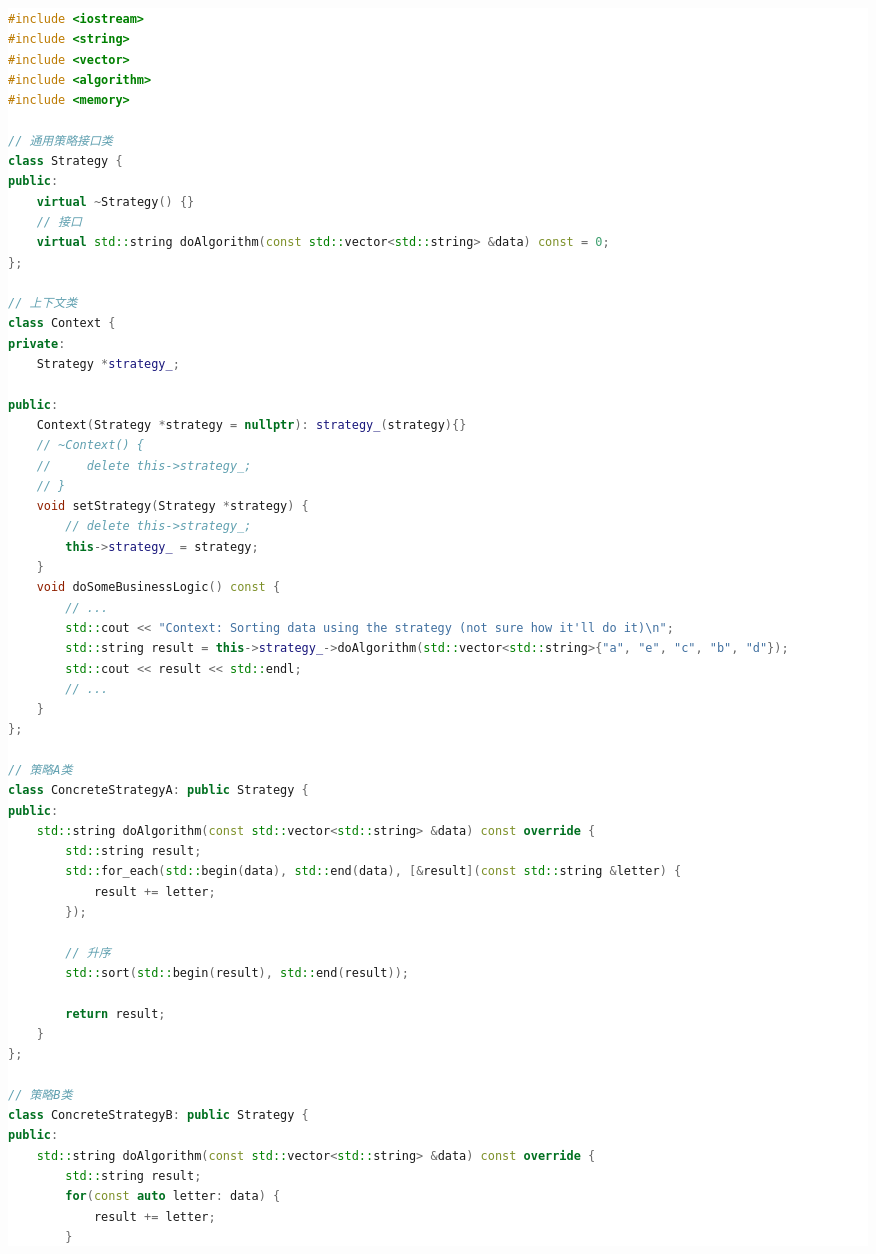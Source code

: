 ```c++
#include <iostream>
#include <string>
#include <vector>
#include <algorithm>
#include <memory>

// 通用策略接口类
class Strategy {
public:
    virtual ~Strategy() {}
    // 接口
    virtual std::string doAlgorithm(const std::vector<std::string> &data) const = 0;
};

// 上下文类
class Context {
private:
    Strategy *strategy_;

public:
    Context(Strategy *strategy = nullptr): strategy_(strategy){}
    // ~Context() {
    //     delete this->strategy_;
    // }
    void setStrategy(Strategy *strategy) {
        // delete this->strategy_;
        this->strategy_ = strategy;
    }
    void doSomeBusinessLogic() const {
        // ...
        std::cout << "Context: Sorting data using the strategy (not sure how it'll do it)\n";
        std::string result = this->strategy_->doAlgorithm(std::vector<std::string>{"a", "e", "c", "b", "d"});
        std::cout << result << std::endl;
        // ...
    }
};

// 策略A类
class ConcreteStrategyA: public Strategy {
public:
    std::string doAlgorithm(const std::vector<std::string> &data) const override {
        std::string result;
        std::for_each(std::begin(data), std::end(data), [&result](const std::string &letter) {
            result += letter;
        });

        // 升序
        std::sort(std::begin(result), std::end(result));

        return result;
    }
};

// 策略B类
class ConcreteStrategyB: public Strategy {
public:
    std::string doAlgorithm(const std::vector<std::string> &data) const override {
        std::string result;
        for(const auto letter: data) {
            result += letter;
        }

```